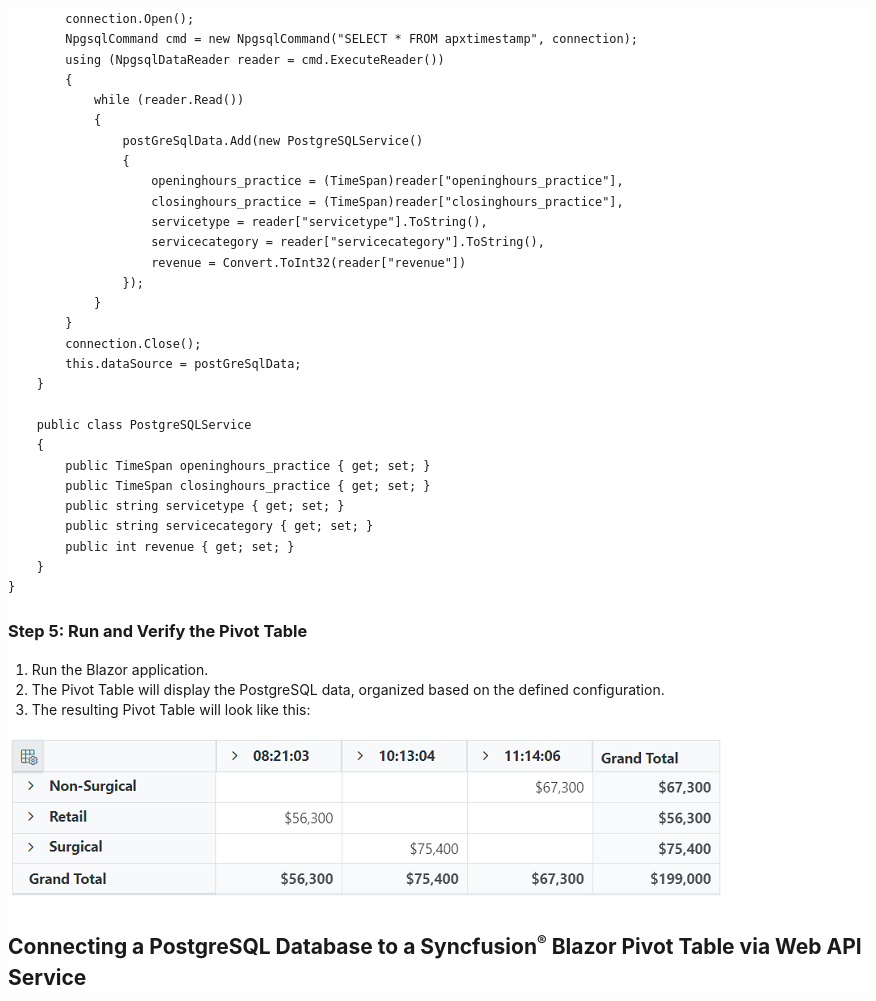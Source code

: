 ```cshtml
        connection.Open();
        NpgsqlCommand cmd = new NpgsqlCommand("SELECT * FROM apxtimestamp", connection);
        using (NpgsqlDataReader reader = cmd.ExecuteReader())
        {
            while (reader.Read())
            {
                postGreSqlData.Add(new PostgreSQLService()
                {
                    openinghours_practice = (TimeSpan)reader["openinghours_practice"],
                    closinghours_practice = (TimeSpan)reader["closinghours_practice"],
                    servicetype = reader["servicetype"].ToString(),
                    servicecategory = reader["servicecategory"].ToString(),
                    revenue = Convert.ToInt32(reader["revenue"])
                });
            }
        }
        connection.Close();   
        this.dataSource = postGreSqlData;
    }

    public class PostgreSQLService
    {
        public TimeSpan openinghours_practice { get; set; }
        public TimeSpan closinghours_practice { get; set; }
        public string servicetype { get; set; }
        public string servicecategory { get; set; }
        public int revenue { get; set; }
    }
}
```

### Step 5: Run and Verify the Pivot Table
1. Run the Blazor application.
2. The Pivot Table will display the PostgreSQL data, organized based on the defined configuration.
3. The resulting Pivot Table will look like this:

![Blazor Pivot Table bound with PostgreSQL data](../images/blazor-pivottable-postgreSQL-databinding.png)

## Connecting a PostgreSQL Database to a Syncfusion<sup style="font-size:70%">&reg;</sup> Blazor Pivot Table via Web API Service
